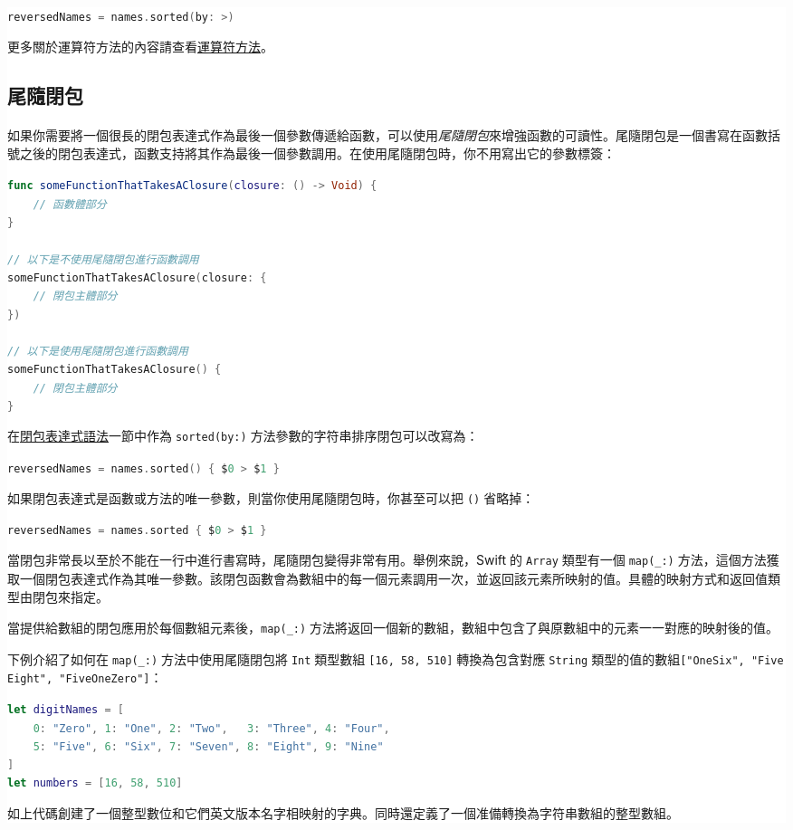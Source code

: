 ```swift
reversedNames = names.sorted(by: >)
```

更多關於運算符方法的內容請查看[運算符方法](./25_Advanced_Operators.html#operator_methods)。

<a name="trailing_closures"></a>
## 尾隨閉包

如果你需要將一個很長的閉包表達式作為最後一個參數傳遞給函數，可以使用*尾隨閉包*來增強函數的可讀性。尾隨閉包是一個書寫在函數括號之後的閉包表達式，函數支持將其作為最後一個參數調用。在使用尾隨閉包時，你不用寫出它的參數標簽：

```swift
func someFunctionThatTakesAClosure(closure: () -> Void) {
    // 函數體部分
}

// 以下是不使用尾隨閉包進行函數調用
someFunctionThatTakesAClosure(closure: {
    // 閉包主體部分
})

// 以下是使用尾隨閉包進行函數調用
someFunctionThatTakesAClosure() {
    // 閉包主體部分
}
```

在[閉包表達式語法](#closure_expression_syntax)一節中作為 `sorted(by:)` 方法參數的字符串排序閉包可以改寫為：

```swift
reversedNames = names.sorted() { $0 > $1 }
```

如果閉包表達式是函數或方法的唯一參數，則當你使用尾隨閉包時，你甚至可以把 `()` 省略掉：

```swift
reversedNames = names.sorted { $0 > $1 }
```

當閉包非常長以至於不能在一行中進行書寫時，尾隨閉包變得非常有用。舉例來說，Swift 的 `Array` 類型有一個 `map(_:)` 方法，這個方法獲取一個閉包表達式作為其唯一參數。該閉包函數會為數組中的每一個元素調用一次，並返回該元素所映射的值。具體的映射方式和返回值類型由閉包來指定。

當提供給數組的閉包應用於每個數組元素後，`map(_:)` 方法將返回一個新的數組，數組中包含了與原數組中的元素一一對應的映射後的值。

下例介紹了如何在 `map(_:)` 方法中使用尾隨閉包將 `Int` 類型數組 `[16, 58, 510]` 轉換為包含對應 `String` 類型的值的數組`["OneSix", "FiveEight", "FiveOneZero"]`：

```swift
let digitNames = [
    0: "Zero", 1: "One", 2: "Two",   3: "Three", 4: "Four",
    5: "Five", 6: "Six", 7: "Seven", 8: "Eight", 9: "Nine"
]
let numbers = [16, 58, 510]
```

如上代碼創建了一個整型數位和它們英文版本名字相映射的字典。同時還定義了一個准備轉換為字符串數組的整型數組。
